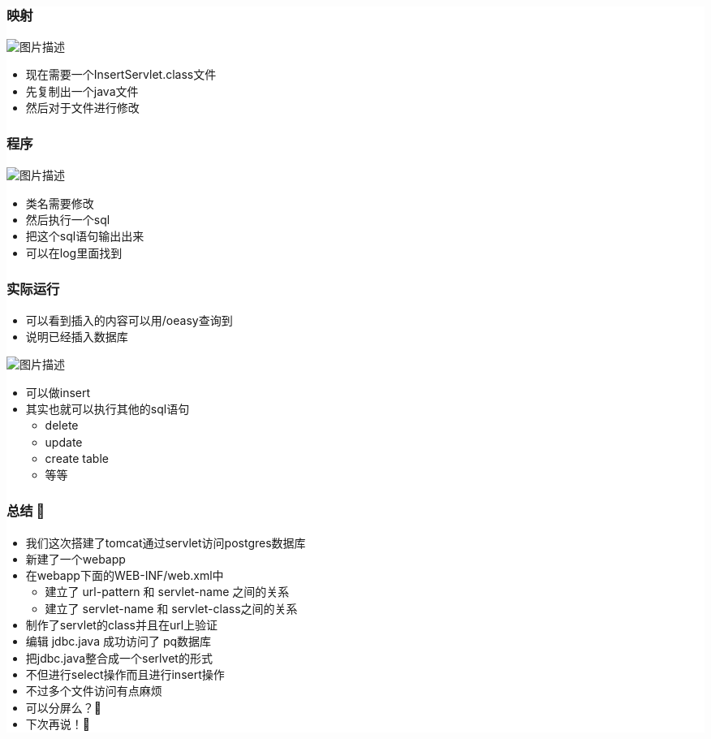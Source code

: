 
### 映射

![图片描述](https://doc.shiyanlou.com/courses/uid1190679-20210913-1631496871039)

- 现在需要一个InsertServlet.class文件
- 先复制出一个java文件
- 然后对于文件进行修改

### 程序

![图片描述](https://doc.shiyanlou.com/courses/uid1190679-20210913-1631509979299)

- 类名需要修改
- 然后执行一个sql
- 把这个sql语句输出出来
- 可以在log里面找到

### 实际运行

- 可以看到插入的内容可以用/oeasy查询到
- 说明已经插入数据库

![图片描述](https://doc.shiyanlou.com/courses/uid1190679-20210913-1631510253960)

- 可以做insert
- 其实也就可以执行其他的sql语句
	- delete
	- update
	- create table
	- 等等

### 总结 🤨
- 我们这次搭建了tomcat通过servlet访问postgres数据库
- 新建了一个webapp
- 在webapp下面的WEB-INF/web.xml中
	- 建立了 url-pattern 和 servlet-name 之间的关系
	- 建立了 servlet-name 和 servlet-class之间的关系
- 制作了servlet的class并且在url上验证
- 编辑 jdbc.java 成功访问了 pq数据库
- 把jdbc.java整合成一个serlvet的形式
- 不但进行select操作而且进行insert操作
- 不过多个文件访问有点麻烦
- 可以分屏么？🤔
- 下次再说！👋



